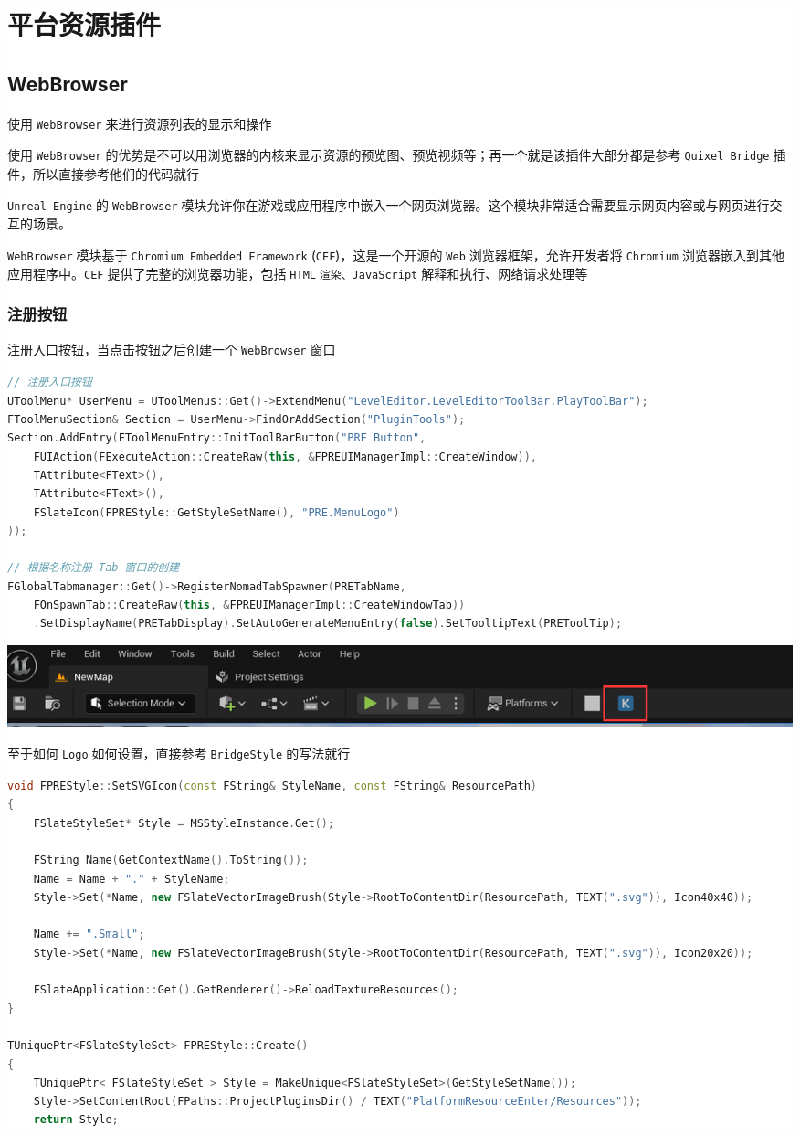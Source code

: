 # 平台资源插件

## WebBrowser

使用 `WebBrowser` 来进行资源列表的显示和操作

使用 `WebBrowser` 的优势是不可以用浏览器的内核来显示资源的预览图、预览视频等；再一个就是该插件大部分都是参考 `Quixel Bridge` 插件，所以直接参考他们的代码就行

`Unreal Engine` 的 `WebBrowser` 模块允许你在游戏或应用程序中嵌入一个网页浏览器。这个模块非常适合需要显示网页内容或与网页进行交互的场景。

`WebBrowser` 模块基于 `Chromium Embedded Framework` (`CEF`)，这是一个开源的 `Web` 浏览器框架，允许开发者将 `Chromium` 浏览器嵌入到其他应用程序中。`CEF` 提供了完整的浏览器功能，包括 `HTML` `渲染、JavaScript` 解释和执行、网络请求处理等

### 注册按钮

注册入口按钮，当点击按钮之后创建一个 `WebBrowser` 窗口

```cpp
// 注册入口按钮
UToolMenu* UserMenu = UToolMenus::Get()->ExtendMenu("LevelEditor.LevelEditorToolBar.PlayToolBar");
FToolMenuSection& Section = UserMenu->FindOrAddSection("PluginTools");
Section.AddEntry(FToolMenuEntry::InitToolBarButton("PRE Button",
    FUIAction(FExecuteAction::CreateRaw(this, &FPREUIManagerImpl::CreateWindow)),
    TAttribute<FText>(),
    TAttribute<FText>(),
    FSlateIcon(FPREStyle::GetStyleSetName(), "PRE.MenuLogo")
));

// 根据名称注册 Tab 窗口的创建
FGlobalTabmanager::Get()->RegisterNomadTabSpawner(PRETabName,
    FOnSpawnTab::CreateRaw(this, &FPREUIManagerImpl::CreateWindowTab))
    .SetDisplayName(PRETabDisplay).SetAutoGenerateMenuEntry(false).SetTooltipText(PREToolTip);
```

![](Blob/Image/001.png)

至于如何 `Logo` 如何设置，直接参考 `BridgeStyle` 的写法就行

```cpp
void FPREStyle::SetSVGIcon(const FString& StyleName, const FString& ResourcePath)
{
	FSlateStyleSet* Style = MSStyleInstance.Get();

	FString Name(GetContextName().ToString());
	Name = Name + "." + StyleName;
	Style->Set(*Name, new FSlateVectorImageBrush(Style->RootToContentDir(ResourcePath, TEXT(".svg")), Icon40x40));

	Name += ".Small";
	Style->Set(*Name, new FSlateVectorImageBrush(Style->RootToContentDir(ResourcePath, TEXT(".svg")), Icon20x20));

	FSlateApplication::Get().GetRenderer()->ReloadTextureResources();
}

TUniquePtr<FSlateStyleSet> FPREStyle::Create()
{
	TUniquePtr< FSlateStyleSet > Style = MakeUnique<FSlateStyleSet>(GetStyleSetName());
	Style->SetContentRoot(FPaths::ProjectPluginsDir() / TEXT("PlatformResourceEnter/Resources"));
	return Style;
```